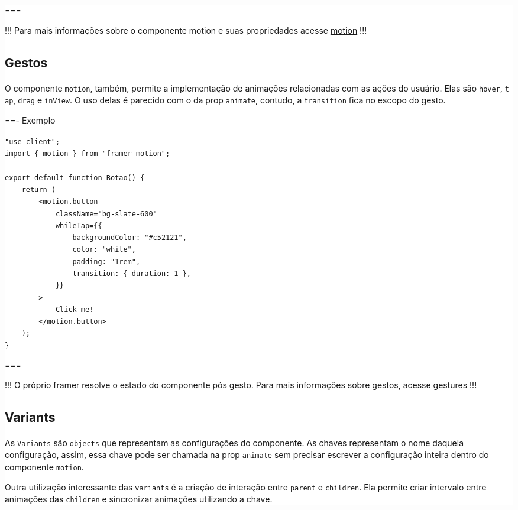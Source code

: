 ===

!!!
Para mais informações sobre o componente motion e suas propriedades acesse [motion](https://www.framer.com/motion/component/)
!!!

## Gestos

O componente `motion`, também, permite a implementação de animações relacionadas com as ações do usuário. Elas são
`hover`, `tap`, `drag` e `inView`. O uso delas é parecido com o da prop `animate`, contudo, a `transition` fica no escopo do gesto.

==- Exemplo

```tsx src/components/Botao.tsx
"use client";
import { motion } from "framer-motion";

export default function Botao() {
	return (
		<motion.button
			className="bg-slate-600"
			whileTap={{
				backgroundColor: "#c52121",
				color: "white",
				padding: "1rem",
				transition: { duration: 1 },
			}}
		>
			Click me!
		</motion.button>
	);
}
```

===

!!!
O próprio framer resolve o estado do componente pós gesto.
Para mais informações sobre gestos, acesse [gestures](https://www.framer.com/motion/gestures/)
!!!

## Variants

As `Variants` são `objects` que representam as configurações do componente. As chaves representam o nome daquela configuração, assim, essa chave pode ser chamada na prop `animate` sem precisar escrever a configuração inteira dentro do componente `motion`.

Outra utilização interessante das `variants` é a criação de interação entre `parent` e `children`. Ela permite criar intervalo entre animações das `children` e sincronizar animações utilizando a chave.
